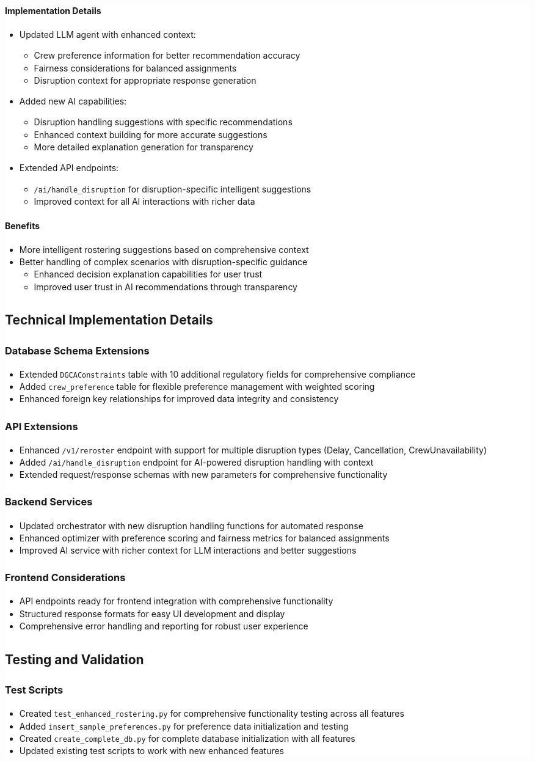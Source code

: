 #### Implementation Details
- Updated LLM agent with enhanced context:
  - Crew preference information for better recommendation accuracy
  - Fairness considerations for balanced assignments
  - Disruption context for appropriate response generation

- Added new AI capabilities:
  - Disruption handling suggestions with specific recommendations
  - Enhanced context building for more accurate suggestions
  - More detailed explanation generation for transparency

- Extended API endpoints:
  - `/ai/handle_disruption` for disruption-specific intelligent suggestions
  - Improved context for all AI interactions with richer data

#### Benefits
- More intelligent rostering suggestions based on comprehensive context
- Better handling of complex scenarios with disruption-specific guidance
  - Enhanced decision explanation capabilities for user trust
  - Improved user trust in AI recommendations through transparency

## Technical Implementation Details

### Database Schema Extensions
- Extended `DGCAConstraints` table with 10 additional regulatory fields for comprehensive compliance
- Added `crew_preference` table for flexible preference management with weighted scoring
- Enhanced foreign key relationships for improved data integrity and consistency

### API Extensions
- Enhanced `/v1/reroster` endpoint with support for multiple disruption types (Delay, Cancellation, CrewUnavailability)
- Added `/ai/handle_disruption` endpoint for AI-powered disruption handling with context
- Extended request/response schemas with new parameters for comprehensive functionality

### Backend Services
- Updated orchestrator with new disruption handling functions for automated response
- Enhanced optimizer with preference scoring and fairness metrics for balanced assignments
- Improved AI service with richer context for LLM interactions and better suggestions

### Frontend Considerations
- API endpoints ready for frontend integration with comprehensive functionality
- Structured response formats for easy UI development and display
- Comprehensive error handling and reporting for robust user experience

## Testing and Validation

### Test Scripts
- Created `test_enhanced_rostering.py` for comprehensive functionality testing across all features
- Added `insert_sample_preferences.py` for preference data initialization and testing
- Created `create_complete_db.py` for complete database initialization with all features
- Updated existing test scripts to work with new enhanced features
